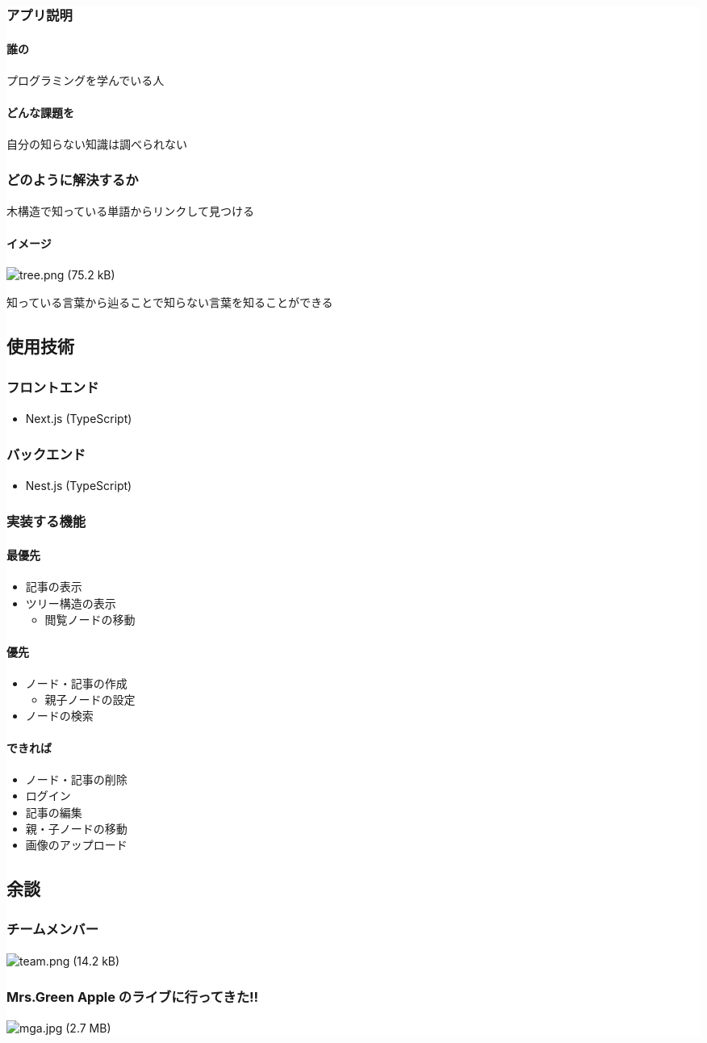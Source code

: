 ### アプリ説明
#### 誰の
プログラミングを学んでいる人

#### どんな課題を
自分の知らない知識は調べられない

### どのように解決するか
木構造で知っている単語からリンクして見つける

#### イメージ
<img width="461" alt="tree.png (75.2 kB)" src="/images/articles/26/7f4a9e1b-6c69-4bbb-9761-e7ae6f85210f.webp">

知っている言葉から辿ることで知らない言葉を知ることができる  

## 使用技術
### フロントエンド
- Next.js (TypeScript)

### バックエンド
- Nest.js (TypeScript)

### 実装する機能
#### 最優先
- 記事の表示
- ツリー構造の表示
    - 閲覧ノードの移動

#### 優先
- ノード・記事の作成
    - 親子ノードの設定
- ノードの検索

#### できれば
- ノード・記事の削除
- ログイン
- 記事の編集
- 親・子ノードの移動
- 画像のアップロード


## 余談
### チームメンバー
<img width="843" alt="team.png (14.2 kB)" src="/images/articles/26/97ace151-7e5a-444a-b009-f00b81084413.webp">


### Mrs.Green Apple のライブに行ってきた!!
<img width="4032" alt="mga.jpg (2.7 MB)" src="/images/articles/26/5dbdb80f-e172-4ecf-906d-4f834cfe015b.webp">
